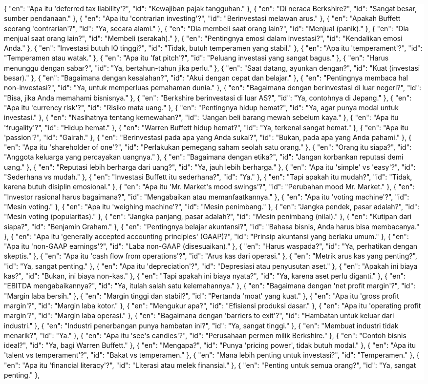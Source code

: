   { "en": "Apa itu 'deferred tax liability'?", "id": "Kewajiban pajak tangguhan." },
  { "en": "Di neraca Berkshire?", "id": "Sangat besar, sumber pendanaan." },
  { "en": "Apa itu 'contrarian investing'?", "id": "Berinvestasi melawan arus." },
  { "en": "Apakah Buffett seorang 'contrarian'?", "id": "Ya, secara alami." },
  { "en": "Dia membeli saat orang lain?", "id": "Menjual (panik)." },
  { "en": "Dia menjual saat orang lain?", "id": "Membeli (serakah)." },
  { "en": "Pentingnya emosi dalam investasi?", "id": "Kendalikan emosi Anda." },
  { "en": "Investasi butuh IQ tinggi?", "id": "Tidak, butuh temperamen yang stabil." },
  { "en": "Apa itu 'temperament'?", "id": "Temperamen atau watak." },
  { "en": "Apa itu 'fat pitch'?", "id": "Peluang investasi yang sangat bagus." },
  { "en": "Harus menunggu dengan sabar?", "id": "Ya, bertahun-tahun jika perlu." },
  { "en": "Saat datang, ayunkan dengan?", "id": "Kuat (investasi besar)." },
  { "en": "Bagaimana dengan kesalahan?", "id": "Akui dengan cepat dan belajar." },
  { "en": "Pentingnya membaca hal non-investasi?", "id": "Ya, untuk memperluas pemahaman dunia." },
  { "en": "Bagaimana dengan berinvestasi di luar negeri?", "id": "Bisa, jika Anda memahami bisnisnya." },
  { "en": "Berkshire berinvestasi di luar AS?", "id": "Ya, contohnya di Jepang." },
  { "en": "Apa itu 'currency risk'?", "id": "Risiko mata uang." },
  { "en": "Pentingnya hidup hemat?", "id": "Ya, agar punya modal untuk investasi." },
  { "en": "Nasihatnya tentang kemewahan?", "id": "Jangan beli barang mewah sebelum kaya." },
  { "en": "Apa itu 'frugality'?", "id": "Hidup hemat." },
  { "en": "Warren Buffett hidup hemat?", "id": "Ya, terkenal sangat hemat." },
  { "en": "Apa itu 'passion'?", "id": "Gairah." },
  { "en": "Berinvestasi pada apa yang Anda sukai?", "id": "Bukan, pada apa yang Anda pahami." },
  { "en": "Apa itu 'shareholder of one'?", "id": "Perlakukan pemegang saham seolah satu orang." },
  { "en": "Orang itu siapa?", "id": "Anggota keluarga yang percayakan uangnya." },
  { "en": "Bagaimana dengan etika?", "id": "Jangan korbankan reputasi demi uang." },
  { "en": "Reputasi lebih berharga dari uang?", "id": "Ya, jauh lebih berharga." },
  { "en": "Apa itu 'simple' vs 'easy'?", "id": "Sederhana vs mudah." },
  { "en": "Investasi Buffett itu sederhana?", "id": "Ya." },
  { "en": "Tapi apakah itu mudah?", "id": "Tidak, karena butuh disiplin emosional." },
  { "en": "Apa itu 'Mr. Market's mood swings'?", "id": "Perubahan mood Mr. Market." },
  { "en": "Investor rasional harus bagaimana?", "id": "Mengabaikan atau memanfaatkannya." },
  { "en": "Apa itu 'voting machine'?", "id": "Mesin voting." },
  { "en": "Apa itu 'weighing machine'?", "id": "Mesin penimbang." },
  { "en": "Jangka pendek, pasar adalah?", "id": "Mesin voting (popularitas)." },
  { "en": "Jangka panjang, pasar adalah?", "id": "Mesin penimbang (nilai)." },
  { "en": "Kutipan dari siapa?", "id": "Benjamin Graham." },
  { "en": "Pentingnya belajar akuntansi?", "id": "Bahasa bisnis, Anda harus bisa membacanya." },
  { "en": "Apa itu 'generally accepted accounting principles' (GAAP)?", "id": "Prinsip akuntansi yang berlaku umum." },
  { "en": "Apa itu 'non-GAAP earnings'?", "id": "Laba non-GAAP (disesuaikan)." },
  { "en": "Harus waspada?", "id": "Ya, perhatikan dengan skeptis." },
  { "en": "Apa itu 'cash flow from operations'?", "id": "Arus kas dari operasi." },
  { "en": "Metrik arus kas yang penting?", "id": "Ya, sangat penting." },
  { "en": "Apa itu 'depreciation'?", "id": "Depresiasi atau penyusutan aset." },
  { "en": "Apakah ini biaya kas?", "id": "Bukan, ini biaya non-kas." },
  { "en": "Tapi apakah ini biaya nyata?", "id": "Ya, karena aset perlu diganti." },
  { "en": "EBITDA mengabaikannya?", "id": "Ya, itulah salah satu kelemahannya." },
  { "en": "Bagaimana dengan 'net profit margin'?", "id": "Margin laba bersih." },
  { "en": "Margin tinggi dan stabil?", "id": "Pertanda 'moat' yang kuat." },
  { "en": "Apa itu 'gross profit margin'?", "id": "Margin laba kotor." },
  { "en": "Mengukur apa?", "id": "Efisiensi produksi dasar." },
  { "en": "Apa itu 'operating profit margin'?", "id": "Margin laba operasi." },
  { "en": "Bagaimana dengan 'barriers to exit'?", "id": "Hambatan untuk keluar dari industri." },
  { "en": "Industri penerbangan punya hambatan ini?", "id": "Ya, sangat tinggi." },
  { "en": "Membuat industri tidak menarik?", "id": "Ya." },
  { "en": "Apa itu 'see's candies'?", "id": "Perusahaan permen milik Berkshire." },
  { "en": "Contoh bisnis ideal?", "id": "Ya, bagi Warren Buffett." },
  { "en": "Mengapa?", "id": "Punya 'pricing power', tidak butuh modal." },
  { "en": "Apa itu 'talent vs temperament'?", "id": "Bakat vs temperamen." },
  { "en": "Mana lebih penting untuk investasi?", "id": "Temperamen." },
  { "en": "Apa itu 'financial literacy'?", "id": "Literasi atau melek finansial." },
  { "en": "Penting untuk semua orang?", "id": "Ya, sangat penting." },